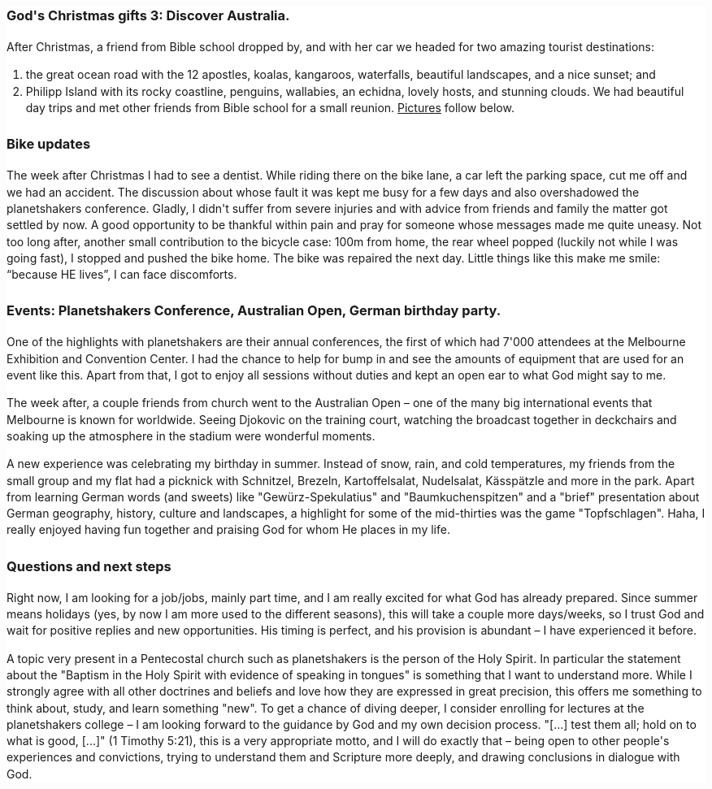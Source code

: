 ### God's Christmas gifts 3: Discover Australia.
After Christmas, a friend from Bible school dropped by, and with her car we headed for two amazing tourist destinations:
1) the great ocean road with the 12 apostles, koalas, kangaroos, waterfalls, beautiful landscapes, and a nice sunset; and 
2) Philipp Island with its rocky coastline, penguins, wallabies, an echidna, lovely hosts, and stunning clouds.
We had beautiful day trips and met other friends from Bible school for a small reunion. [Pictures](#bilder) follow below.

### Bike updates
The week after Christmas I had to see a dentist. While riding there on the bike lane, a car left the parking space, cut me off and we had an accident. The discussion about whose fault it was kept me busy for a few days and also overshadowed the planetshakers conference. Gladly, I didn't suffer from severe injuries and with advice from friends and family the matter got settled by now. A good opportunity to be thankful within pain and pray for someone whose messages made me quite uneasy.
Not too long after, another small contribution to the bicycle case: 100m from home, the rear wheel popped (luckily not while I was going fast), I stopped and pushed the bike home. The bike was repaired the next day. Little things like this make me smile: “because HE lives”, I can face discomforts.

### Events: Planetshakers Conference, Australian Open, German birthday party.
One of the highlights with planetshakers are their annual conferences, the first of which had 7'000 attendees at the Melbourne Exhibition and Convention Center. I had the chance to help for bump in and see the amounts of equipment that are used for an event like this. Apart from that, I got to enjoy all sessions without duties and kept an open ear to what God might say to me.

The week after, a couple friends from church went to the Australian Open – one of the many big international events that Melbourne is known for worldwide. Seeing Djokovic on the training court, watching the broadcast together in deckchairs and soaking up the atmosphere in the stadium were wonderful moments.

A new experience was celebrating my birthday in summer. Instead of snow, rain, and cold temperatures, my friends from the small group and my flat had a picknick with Schnitzel, Brezeln, Kartoffelsalat, Nudelsalat, Kässpätzle and more in the park. Apart from learning German words (and sweets) like "Gewürz-Spekulatius" and "Baumkuchenspitzen" and a "brief" presentation about German geography, history, culture and landscapes, a highlight for some of the mid-thirties was the game "Topfschlagen". Haha, I really enjoyed having fun together and praising God for whom He places in my life.

### Questions and next steps
Right now, I am looking for a job/jobs, mainly part time, and I am really excited for what God has already prepared. Since summer means holidays (yes, by now I am more used to the different seasons), this will take a couple more days/weeks, so I trust God and wait for positive replies and new opportunities. His timing is perfect, and his provision is abundant – I have experienced it before.

A topic very present in a Pentecostal church such as planetshakers is the person of the Holy Spirit. In particular the statement about the "Baptism in the Holy Spirit with evidence of speaking in tongues" is something that I want to understand more. While I strongly agree with all other doctrines and beliefs and love how they are expressed in great precision, this offers me something to think about, study, and learn something "new".
To get a chance of diving deeper, I consider enrolling for lectures at the planetshakers college – I am looking forward to the guidance by God and my own decision process.
"[...] test them all; hold on to what is good, [...]" (1 Timothy 5:21), this is a very appropriate motto, and I will do exactly that – being open to other people's experiences and convictions, trying to understand them and Scripture more deeply, and drawing conclusions in dialogue with God.
